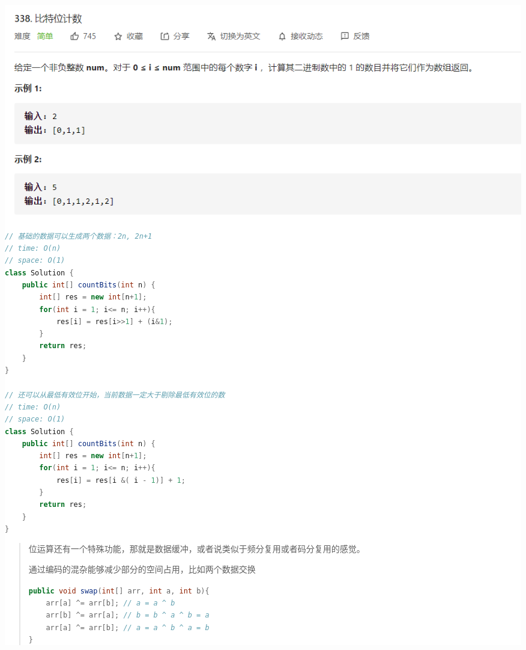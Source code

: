 ![image-20210604155800443](../.imgs/image-20210604155800443.png)

```java
// 基础的数据可以生成两个数据：2n, 2n+1
// time: O(n)
// space: O(1)
class Solution {
    public int[] countBits(int n) {
        int[] res = new int[n+1];
        for(int i = 1; i<= n; i++){
            res[i] = res[i>>1] + (i&1);
        }
        return res;
    }
}

// 还可以从最低有效位开始，当前数据一定大于剔除最低有效位的数
// time: O(n)
// space: O(1)
class Solution {
    public int[] countBits(int n) {
        int[] res = new int[n+1];
        for(int i = 1; i<= n; i++){
            res[i] = res[i &( i - 1)] + 1;
        }
        return res;
    }
}
```

> 位运算还有一个特殊功能，那就是数据缓冲，或者说类似于频分复用或者码分复用的感觉。
>
> 通过编码的混杂能够减少部分的空间占用，比如两个数据交换
>
> ```java
> public void swap(int[] arr, int a, int b){
>     arr[a] ^= arr[b]; // a = a ^ b
>     arr[b] ^= arr[a]; // b = b ^ a ^ b = a
>     arr[a] ^= arr[b]; // a = a ^ b ^ a = b
> }
> ```
